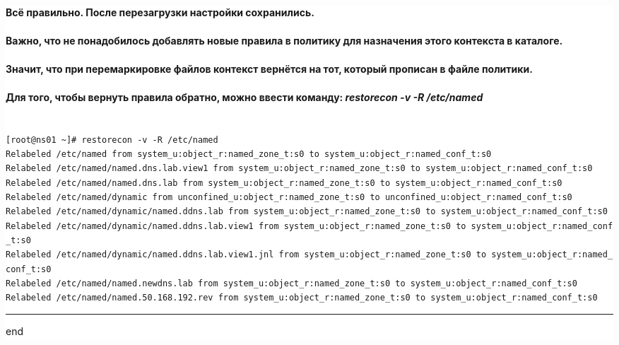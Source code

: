 #### Всё правильно. После перезагрузки настройки сохранились.   

#### Важно, что не понадобилось добавлять новые правила в политику для назначения этого контекста в каталоге.   
#### Значит, что при перемаркировке файлов контекст вернётся на тот, который прописан в файле политики.   
#### Для того, чтобы вернуть правила обратно, можно ввести команду: *restorecon -v -R /etc/named*   

```shell

[root@ns01 ~]# restorecon -v -R /etc/named
Relabeled /etc/named from system_u:object_r:named_zone_t:s0 to system_u:object_r:named_conf_t:s0
Relabeled /etc/named/named.dns.lab.view1 from system_u:object_r:named_zone_t:s0 to system_u:object_r:named_conf_t:s0
Relabeled /etc/named/named.dns.lab from system_u:object_r:named_zone_t:s0 to system_u:object_r:named_conf_t:s0
Relabeled /etc/named/dynamic from unconfined_u:object_r:named_zone_t:s0 to unconfined_u:object_r:named_conf_t:s0
Relabeled /etc/named/dynamic/named.ddns.lab from system_u:object_r:named_zone_t:s0 to system_u:object_r:named_conf_t:s0
Relabeled /etc/named/dynamic/named.ddns.lab.view1 from system_u:object_r:named_zone_t:s0 to system_u:object_r:named_conf_t:s0
Relabeled /etc/named/dynamic/named.ddns.lab.view1.jnl from system_u:object_r:named_zone_t:s0 to system_u:object_r:named_conf_t:s0
Relabeled /etc/named/named.newdns.lab from system_u:object_r:named_zone_t:s0 to system_u:object_r:named_conf_t:s0
Relabeled /etc/named/named.50.168.192.rev from system_u:object_r:named_zone_t:s0 to system_u:object_r:named_conf_t:s0

```   

______________   
end